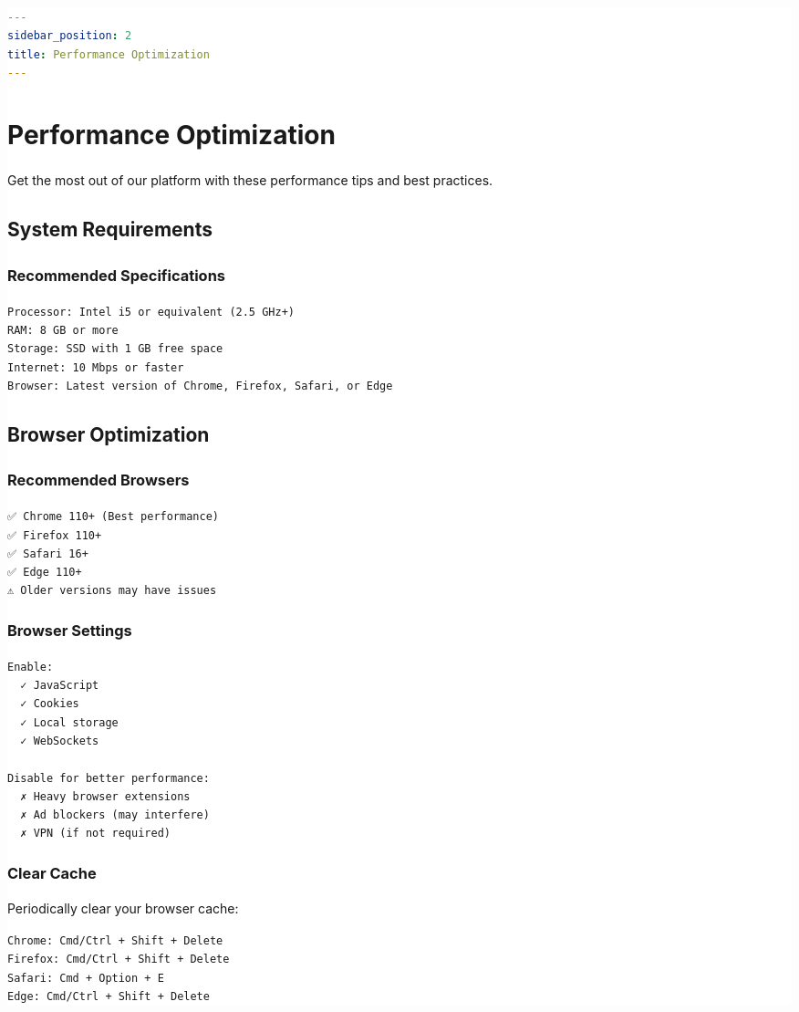 ```yaml
---
sidebar_position: 2
title: Performance Optimization
---
```


# Performance Optimization

Get the most out of our platform with these performance tips and best practices.

## System Requirements

### Recommended Specifications
```
Processor: Intel i5 or equivalent (2.5 GHz+)
RAM: 8 GB or more
Storage: SSD with 1 GB free space
Internet: 10 Mbps or faster
Browser: Latest version of Chrome, Firefox, Safari, or Edge
```

## Browser Optimization

### Recommended Browsers
```
✅ Chrome 110+ (Best performance)
✅ Firefox 110+
✅ Safari 16+
✅ Edge 110+
⚠️ Older versions may have issues
```

### Browser Settings
```
Enable:
  ✓ JavaScript
  ✓ Cookies
  ✓ Local storage
  ✓ WebSockets
  
Disable for better performance:
  ✗ Heavy browser extensions
  ✗ Ad blockers (may interfere)
  ✗ VPN (if not required)
```

### Clear Cache
Periodically clear your browser cache:
```
Chrome: Cmd/Ctrl + Shift + Delete
Firefox: Cmd/Ctrl + Shift + Delete
Safari: Cmd + Option + E
Edge: Cmd/Ctrl + Shift + Delete
```

